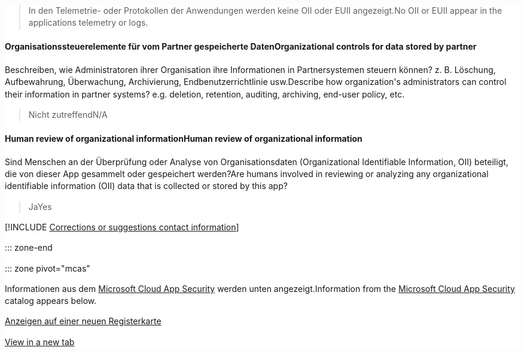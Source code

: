 ><span data-ttu-id="76931-145">In den Telemetrie- oder Protokollen der Anwendungen werden keine OII oder EUII angezeigt.</span><span class="sxs-lookup"><span data-stu-id="76931-145">No OII or EUII appear in the applications telemetry or logs.</span></span>

#### <a name="organizational-controls-for-data-stored-by-partner"></a><span data-ttu-id="76931-146">Organisationssteuerelemente für vom Partner gespeicherte Daten</span><span class="sxs-lookup"><span data-stu-id="76931-146">Organizational controls for data stored by partner</span></span>

<span data-ttu-id="76931-147">Beschreiben, wie Administratoren ihrer Organisation ihre Informationen in Partnersystemen steuern können? z. B. Löschung, Aufbewahrung, Überwachung, Archivierung, Endbenutzerrichtlinie usw.</span><span class="sxs-lookup"><span data-stu-id="76931-147">Describe how organization's administrators can control their information in partner systems? e.g. deletion, retention, auditing, archiving, end-user policy, etc.</span></span>

><span data-ttu-id="76931-148">Nicht zutreffend</span><span class="sxs-lookup"><span data-stu-id="76931-148">N/A</span></span>

#### <a name="human-review-of-organizational-information"></a><span data-ttu-id="76931-149">Human review of organizational information</span><span class="sxs-lookup"><span data-stu-id="76931-149">Human review of organizational information</span></span>

<span data-ttu-id="76931-150">Sind Menschen an der Überprüfung oder Analyse von Organisationsdaten (Organizational Identifiable Information, OII) beteiligt, die von dieser App gesammelt oder gespeichert werden?</span><span class="sxs-lookup"><span data-stu-id="76931-150">Are humans involved in reviewing or analyzing any organizational identifiable information (OII) data that is collected or stored by this app?</span></span>

><span data-ttu-id="76931-151">Ja</span><span class="sxs-lookup"><span data-stu-id="76931-151">Yes</span></span>

[!INCLUDE [Corrections or suggestions contact information](../includes/corrections-or-suggestions.md)]

::: zone-end

::: zone pivot="mcas"

<span data-ttu-id="76931-152">Informationen aus dem [Microsoft Cloud App Security](https://www.microsoft.com/enterprise-mobility-security/cloud-app-security) werden unten angezeigt.</span><span class="sxs-lookup"><span data-stu-id="76931-152">Information from the [Microsoft Cloud App Security](https://www.microsoft.com/enterprise-mobility-security/cloud-app-security) catalog appears below.</span></span>

<iframe height='1020' title='<span data-ttu-id="76931-153">Microsoft Cloud App Security Informationen</span><span class="sxs-lookup"><span data-stu-id="76931-153">Microsoft Cloud App Security Information</span></span>' src='https://appmcasinfoprod.azurewebsites.net/#/dashboard/37581' frameborder='no' style='width: 100%;'></iframe><span data-ttu-id="76931-154">

<a href="https://appmcasinfoprod.azurewebsites.net/#/dashboard/37581" target="_blank">Anzeigen auf einer neuen Registerkarte</a></span><span class="sxs-lookup"><span data-stu-id="76931-154">

<a href="https://appmcasinfoprod.azurewebsites.net/#/dashboard/37581" target="_blank">View in a new tab</a></span></span>
